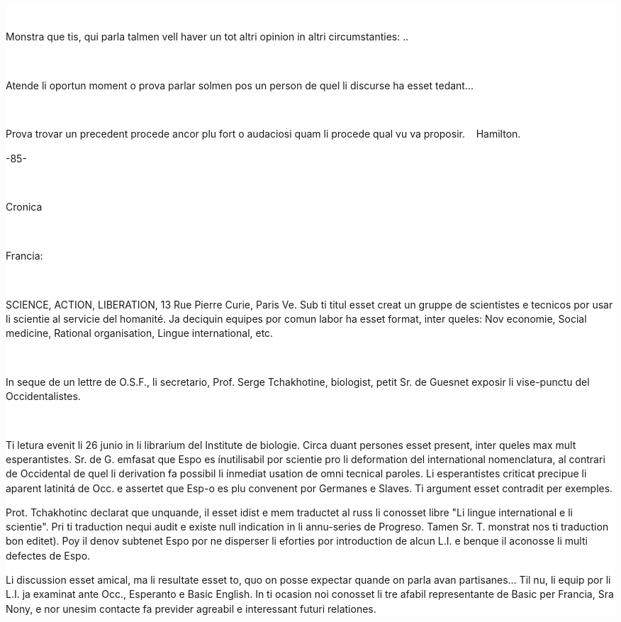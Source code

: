  

Monstra que tis, qui parla talmen vell haver un tot altri opinion in
altri circumstanties: ..

 

Atende li oportun moment o prova parlar solmen pos un person de quel li
discurse ha esset tedant\...

 

Prova trovar un precedent procede ancor plu fort o audaciosi quam li
procede qual vu va proposir.    Hamilton.

-85-

 

Cronica

 

Francia:

 

SCIENCE, ACTION, LIBERATION, 13 Rue Pierre Curie, Paris Ve. Sub ti titul
esset creat un gruppe de scientistes e tecnicos por usar li scientie al
servicie del homanité. Ja deciquin equipes por comun labor ha esset
format, inter queles: Nov economie, Social medicine, Rational
organisation, Lingue international, etc.

 

In seque de un lettre de O.S.F., li secretario, Prof. Serge Tchakhotine,
biologist, petit Sr. de Guesnet exposir li vise-punctu del
Occidentalistes.

 

Ti letura evenit li 26 junio in li librarium del Institute de biologie.
Circa duant persones esset present, inter queles max mult esperantistes.
Sr. de G. emfasat que Espo es ínutilisabil por scientie pro li
deformation del international nomenclatura, al contrari de Occidental de
quel li derivation fa possibil li ínmediat usation de omni tecnical
paroles. Li esperantistes criticat precipue li aparent latinitá de Occ.
e assertet que Esp-o es plu convenent por Germanes e Slaves. Ti argument
esset contradit per exemples.

Prot. Tchakhotinc declarat que unquande, il esset idist e mem traductet
al russ li conosset libre \"Li lingue international e li scientie\". Pri
ti traduction nequi audit e existe null indication in li annu-series de
Progreso. Tamen Sr. T. monstrat nos ti traduction bon editet). Poy il
denov subtenet Espo por ne disperser li eforties por introduction de
alcun L.I. e benque il aconosse li multi defectes de Espo.

Li discussion esset amical, ma li resultate esset to, quo on posse
expectar quande on parla avan partisanes\... Til nu, li equip por li
L.I. ja examinat ante Occ., Esperanto e Basic English. In ti ocasion noi
conosset li tre afabil representante de Basic per Francia, Sra Nony, e
nor unesim contacte fa previder agreabil e interessant futuri
relationes.
